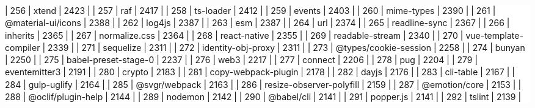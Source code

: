 | 256 | xtend | 2423 |
| 257 | raf | 2417 |
| 258 | ts-loader | 2412 |
| 259 | events | 2403 |
| 260 | mime-types | 2390 |
| 261 | @material-ui/icons | 2388 |
| 262 | log4js | 2387 |
| 263 | esm | 2387 |
| 264 | url | 2374 |
| 265 | readline-sync | 2367 |
| 266 | inherits | 2365 |
| 267 | normalize.css | 2364 |
| 268 | react-native | 2355 |
| 269 | readable-stream | 2340 |
| 270 | vue-template-compiler | 2339 |
| 271 | sequelize | 2311 |
| 272 | identity-obj-proxy | 2311 |
| 273 | @types/cookie-session | 2258 |
| 274 | bunyan | 2250 |
| 275 | babel-preset-stage-0 | 2237 |
| 276 | web3 | 2217 |
| 277 | connect | 2206 |
| 278 | pug | 2204 |
| 279 | eventemitter3 | 2191 |
| 280 | crypto | 2183 |
| 281 | copy-webpack-plugin | 2178 |
| 282 | dayjs | 2176 |
| 283 | cli-table | 2167 |
| 284 | gulp-uglify | 2164 |
| 285 | @svgr/webpack | 2163 |
| 286 | resize-observer-polyfill | 2159 |
| 287 | @emotion/core | 2153 |
| 288 | @oclif/plugin-help | 2144 |
| 289 | nodemon | 2142 |
| 290 | @babel/cli | 2141 |
| 291 | popper.js | 2141 |
| 292 | tslint | 2139 |